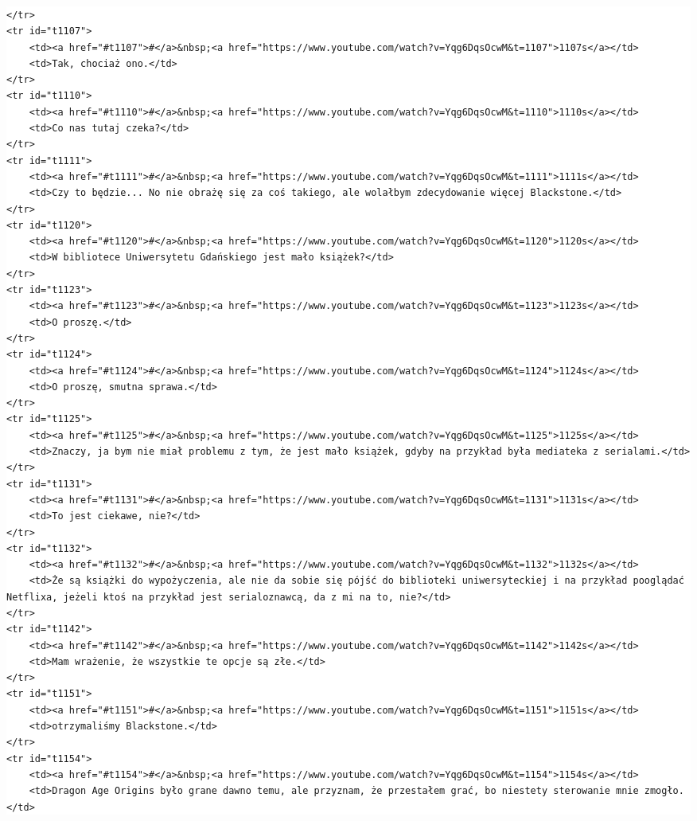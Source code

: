     </tr>
    <tr id="t1107">
        <td><a href="#t1107">#</a>&nbsp;<a href="https://www.youtube.com/watch?v=Yqg6DqsOcwM&t=1107">1107s</a></td>
        <td>Tak, chociaż ono.</td>
    </tr>
    <tr id="t1110">
        <td><a href="#t1110">#</a>&nbsp;<a href="https://www.youtube.com/watch?v=Yqg6DqsOcwM&t=1110">1110s</a></td>
        <td>Co nas tutaj czeka?</td>
    </tr>
    <tr id="t1111">
        <td><a href="#t1111">#</a>&nbsp;<a href="https://www.youtube.com/watch?v=Yqg6DqsOcwM&t=1111">1111s</a></td>
        <td>Czy to będzie... No nie obrażę się za coś takiego, ale wolałbym zdecydowanie więcej Blackstone.</td>
    </tr>
    <tr id="t1120">
        <td><a href="#t1120">#</a>&nbsp;<a href="https://www.youtube.com/watch?v=Yqg6DqsOcwM&t=1120">1120s</a></td>
        <td>W bibliotece Uniwersytetu Gdańskiego jest mało książek?</td>
    </tr>
    <tr id="t1123">
        <td><a href="#t1123">#</a>&nbsp;<a href="https://www.youtube.com/watch?v=Yqg6DqsOcwM&t=1123">1123s</a></td>
        <td>O proszę.</td>
    </tr>
    <tr id="t1124">
        <td><a href="#t1124">#</a>&nbsp;<a href="https://www.youtube.com/watch?v=Yqg6DqsOcwM&t=1124">1124s</a></td>
        <td>O proszę, smutna sprawa.</td>
    </tr>
    <tr id="t1125">
        <td><a href="#t1125">#</a>&nbsp;<a href="https://www.youtube.com/watch?v=Yqg6DqsOcwM&t=1125">1125s</a></td>
        <td>Znaczy, ja bym nie miał problemu z tym, że jest mało książek, gdyby na przykład była mediateka z serialami.</td>
    </tr>
    <tr id="t1131">
        <td><a href="#t1131">#</a>&nbsp;<a href="https://www.youtube.com/watch?v=Yqg6DqsOcwM&t=1131">1131s</a></td>
        <td>To jest ciekawe, nie?</td>
    </tr>
    <tr id="t1132">
        <td><a href="#t1132">#</a>&nbsp;<a href="https://www.youtube.com/watch?v=Yqg6DqsOcwM&t=1132">1132s</a></td>
        <td>Że są książki do wypożyczenia, ale nie da sobie się pójść do biblioteki uniwersyteckiej i na przykład pooglądać Netflixa, jeżeli ktoś na przykład jest serialoznawcą, da z mi na to, nie?</td>
    </tr>
    <tr id="t1142">
        <td><a href="#t1142">#</a>&nbsp;<a href="https://www.youtube.com/watch?v=Yqg6DqsOcwM&t=1142">1142s</a></td>
        <td>Mam wrażenie, że wszystkie te opcje są złe.</td>
    </tr>
    <tr id="t1151">
        <td><a href="#t1151">#</a>&nbsp;<a href="https://www.youtube.com/watch?v=Yqg6DqsOcwM&t=1151">1151s</a></td>
        <td>otrzymaliśmy Blackstone.</td>
    </tr>
    <tr id="t1154">
        <td><a href="#t1154">#</a>&nbsp;<a href="https://www.youtube.com/watch?v=Yqg6DqsOcwM&t=1154">1154s</a></td>
        <td>Dragon Age Origins było grane dawno temu, ale przyznam, że przestałem grać, bo niestety sterowanie mnie zmogło.</td>